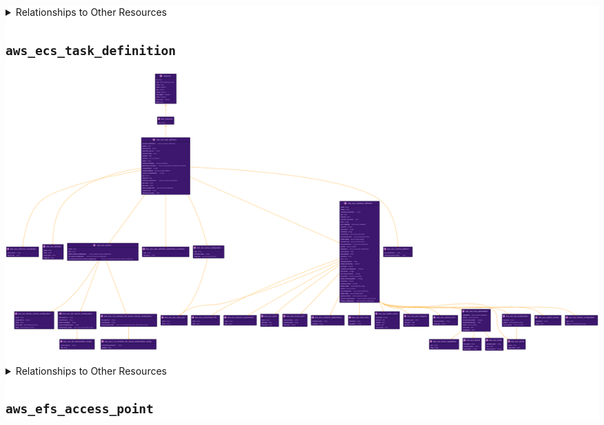 </ZoomPanPinch>

<details><summary>Relationships to Other Resources</summary></details>

## `aws_ecs_task_definition`

<ZoomPanPinch>

![Diagram of aws_ecs_task_definition data model](./img/aws_ecs_task_definition.svg)

</ZoomPanPinch>

<details><summary>Relationships to Other Resources</summary></details>

## `aws_efs_access_point`

<ZoomPanPinch>
